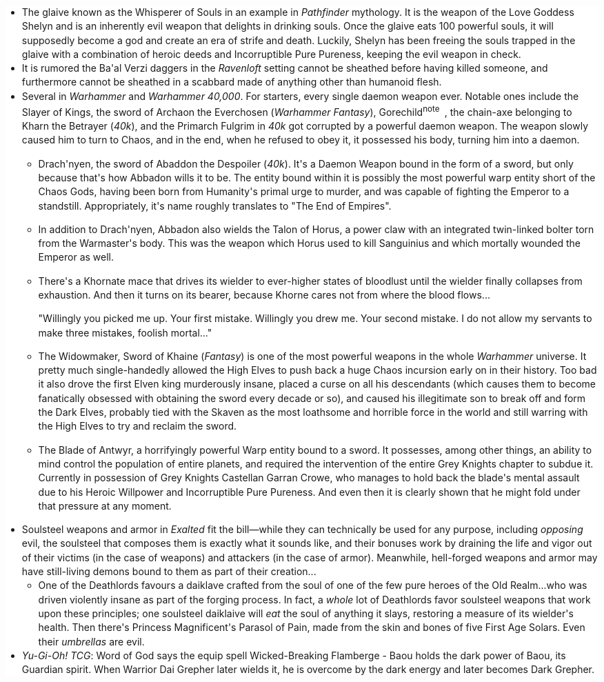 -   The glaive known as the Whisperer of Souls in an example in _Pathfinder_ mythology. It is the weapon of the Love Goddess Shelyn and is an inherently evil weapon that delights in drinking souls. Once the glaive eats 100 powerful souls, it will supposedly become a god and create an era of strife and death. Luckily, Shelyn has been freeing the souls trapped in the glaive with a combination of heroic deeds and Incorruptible Pure Pureness, keeping the evil weapon in check.
-   It is rumored the Ba'al Verzi daggers in the _Ravenloft_ setting cannot be sheathed before having killed someone, and furthermore cannot be sheathed in a scabbard made of anything other than humanoid flesh.
-   Several in _Warhammer_ and _Warhammer 40,000_. For starters, every single daemon weapon ever. Notable ones include the Slayer of Kings, the sword of Archaon the Everchosen (_Warhammer Fantasy_), Gorechild<sup>note&nbsp;</sup> , the chain-axe belonging to Kharn the Betrayer (_40k_), and the Primarch Fulgrim in _40k_ got corrupted by a powerful daemon weapon. The weapon slowly caused him to turn to Chaos, and in the end, when he refused to obey it, it possessed his body, turning him into a daemon.
    -   Drach'nyen, the sword of Abaddon the Despoiler (_40k_). It's a Daemon Weapon bound in the form of a sword, but only because that's how Abbadon wills it to be. The entity bound within it is possibly the most powerful warp entity short of the Chaos Gods, having been born from Humanity's primal urge to murder, and was capable of fighting the Emperor to a standstill. Appropriately, it's name roughly translates to "The End of Empires".
    -   In addition to Drach'nyen, Abbadon also wields the Talon of Horus, a power claw with an integrated twin-linked bolter torn from the Warmaster's body. This was the weapon which Horus used to kill Sanguinius and which mortally wounded the Emperor as well.
    -   There's a Khornate mace that drives its wielder to ever-higher states of bloodlust until the wielder finally collapses from exhaustion. And then it turns on its bearer, because Khorne cares not from where the blood flows...
        
        "Willingly you picked me up. Your first mistake. Willingly you drew me. Your second mistake. I do not allow my servants to make three mistakes, foolish mortal..."
        
    -   The Widowmaker, Sword of Khaine (_Fantasy_) is one of the most powerful weapons in the whole _Warhammer_ universe. It pretty much single-handedly allowed the High Elves to push back a huge Chaos incursion early on in their history. Too bad it also drove the first Elven king murderously insane, placed a curse on all his descendants (which causes them to become fanatically obsessed with obtaining the sword every decade or so), and caused his illegitimate son to break off and form the Dark Elves, probably tied with the Skaven as the most loathsome and horrible force in the world and still warring with the High Elves to try and reclaim the sword.
    -   The Blade of Antwyr, a horrifyingly powerful Warp entity bound to a sword. It possesses, among other things, an ability to mind control the population of entire planets, and required the intervention of the entire Grey Knights chapter to subdue it. Currently in possession of Grey Knights Castellan Garran Crowe, who manages to hold back the blade's mental assault due to his Heroic Willpower and Incorruptible Pure Pureness. And even then it is clearly shown that he might fold under that pressure at any moment.
-   Soulsteel weapons and armor in _Exalted_ fit the bill—while they can technically be used for any purpose, including _opposing_ evil, the soulsteel that composes them is exactly what it sounds like, and their bonuses work by draining the life and vigor out of their victims (in the case of weapons) and attackers (in the case of armor). Meanwhile, hell-forged weapons and armor may have still-living demons bound to them as part of their creation...
    -   One of the Deathlords favours a daiklave crafted from the soul of one of the few pure heroes of the Old Realm...who was driven violently insane as part of the forging process. In fact, a _whole_ lot of Deathlords favor soulsteel weapons that work upon these principles; one soulsteel daiklaive will _eat_ the soul of anything it slays, restoring a measure of its wielder's health. Then there's Princess Magnificent's Parasol of Pain, made from the skin and bones of five First Age Solars. Even their _umbrellas_ are evil.
-   _Yu-Gi-Oh! TCG_: Word of God says the equip spell Wicked-Breaking Flamberge - Baou holds the dark power of Baou, its Guardian spirit. When Warrior Dai Grepher later wields it, he is overcome by the dark energy and later becomes Dark Grepher.
